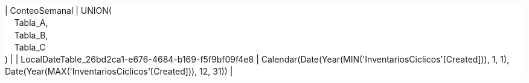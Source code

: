 | ConteoSemanal                                          | UNION(<br>    Tabla_A,<br>    Tabla_B,<br>    Tabla_C<br>)                                                                                                                                                                                                                                                                                                                                                                                                                                                                                                                                                                                                                                                                                                                                                                                                                                                                                                                                                                                                                                                                                                                                                                                                                                                                                                                                                                                                                                                                                                                                                                                                                                                                                                                                                                                                                                                                                                                                                                                                                                                                                                                                                                                                                                                                                                                                                                                                                                                                                                                                                                                       |
| LocalDateTable_26bd2ca1-e676-4684-b169-f5f9bf09f4e8    | Calendar(Date(Year(MIN('InventariosCiclicos'[Created])), 1, 1), Date(Year(MAX('InventariosCiclicos'[Created])), 12, 31))                                                                                                                                                                                                                                                                                                                                                                                                                                                                                                                                                                                                                                                                                                                                                                                                                                                                                                                                                                                                                                                                                                                                                                                                                                                                                                                                                                                                                                                                                                                                                                                                                                                                                                                                                                                                                                                                                                                                                                                                                                                                                                                                                                                                                                                                                                                                                                                                                                                                                                                         |